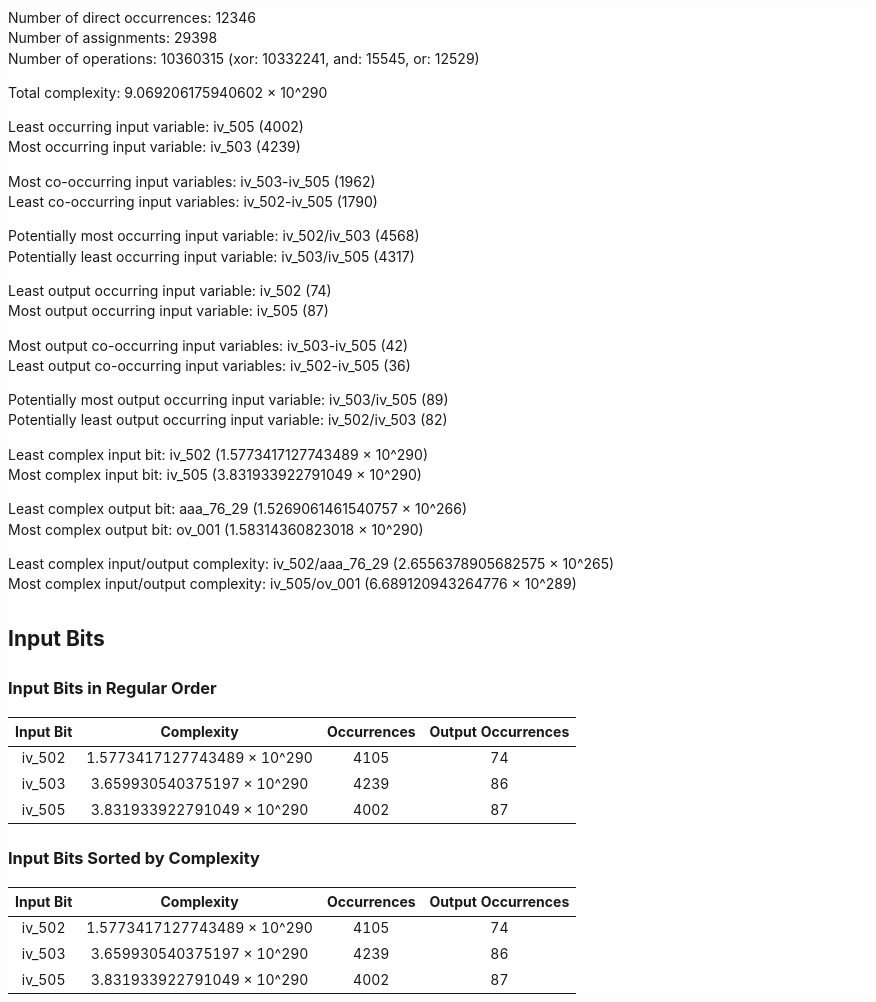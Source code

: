 Number of direct occurrences: 12346  
Number of assignments: 29398  
Number of operations: 10360315
(xor: 10332241,
and: 15545,
or: 12529)

Total complexity: 9.069206175940602 × 10^290

Least occurring input variable: iv_505 (4002)  
Most occurring input variable: iv_503 (4239)

Most co-occurring input variables: iv_503-iv_505 (1962)  
Least co-occurring input variables: iv_502-iv_505 (1790)

Potentially most occurring input variable: iv_502/iv_503 (4568)  
Potentially least occurring input variable: iv_503/iv_505 (4317)

Least output occurring input variable: iv_502 (74)  
Most output occurring input variable: iv_505 (87)

Most output co-occurring input variables: iv_503-iv_505 (42)  
Least output co-occurring input variables: iv_502-iv_505 (36)

Potentially most output occurring input variable: iv_503/iv_505 (89)  
Potentially least output occurring input variable: iv_502/iv_503 (82)

Least complex input bit: iv_502 (1.5773417127743489 × 10^290)  
Most complex input bit: iv_505 (3.831933922791049 × 10^290)

Least complex output bit: aaa_76_29 (1.5269061461540757 × 10^266)  
Most complex output bit: ov_001 (1.58314360823018 × 10^290)

Least complex input/output complexity: iv_502/aaa_76_29 (2.6556378905682575 × 10^265)  
Most complex input/output complexity: iv_505/ov_001 (6.689120943264776 × 10^289)

## Input Bits

### Input Bits in Regular Order

| Input Bit | Complexity | Occurrences | Output Occurrences |
|:---------:|:----------:|:-----------:|:------------------:|
| iv_502 | 1.5773417127743489 × 10^290 | 4105 | 74 |
| iv_503 | 3.659930540375197 × 10^290 | 4239 | 86 |
| iv_505 | 3.831933922791049 × 10^290 | 4002 | 87 |

### Input Bits Sorted by Complexity

| Input Bit | Complexity | Occurrences | Output Occurrences |
|:---------:|:----------:|:-----------:|:------------------:|
| iv_502 | 1.5773417127743489 × 10^290 | 4105 | 74 |
| iv_503 | 3.659930540375197 × 10^290 | 4239 | 86 |
| iv_505 | 3.831933922791049 × 10^290 | 4002 | 87 |

